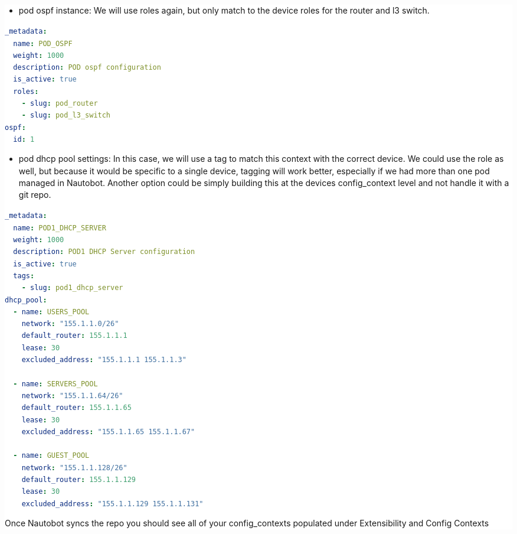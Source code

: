 - pod ospf instance: We will use roles again, but only match to the device roles for the router and l3 switch. 

```yaml
_metadata:
  name: POD_OSPF
  weight: 1000
  description: POD ospf configuration
  is_active: true
  roles:
    - slug: pod_router
    - slug: pod_l3_switch
ospf:
  id: 1
```

- pod dhcp pool settings: In this case, we will use a tag to match this context with the correct device. We could use the role as well, but because it would be specific to a single device, tagging will work better, especially if we had more than one pod managed in Nautobot. Another option could be simply building this at the devices config_context level and not handle it with a git repo. 

```yaml
_metadata:
  name: POD1_DHCP_SERVER
  weight: 1000
  description: POD1 DHCP Server configuration
  is_active: true
  tags:
    - slug: pod1_dhcp_server
dhcp_pool:
  - name: USERS_POOL
    network: "155.1.1.0/26"
    default_router: 155.1.1.1
    lease: 30
    excluded_address: "155.1.1.1 155.1.1.3"

  - name: SERVERS_POOL
    network: "155.1.1.64/26"
    default_router: 155.1.1.65
    lease: 30
    excluded_address: "155.1.1.65 155.1.1.67"

  - name: GUEST_POOL
    network: "155.1.1.128/26"
    default_router: 155.1.1.129
    lease: 30
    excluded_address: "155.1.1.129 155.1.1.131"
```

Once Nautobot syncs the repo you should see all of your config_contexts populated under Extensibility and Config Contexts
<img src="/assets/img/ansible_workshop/section10.2.cweb" alt="">
